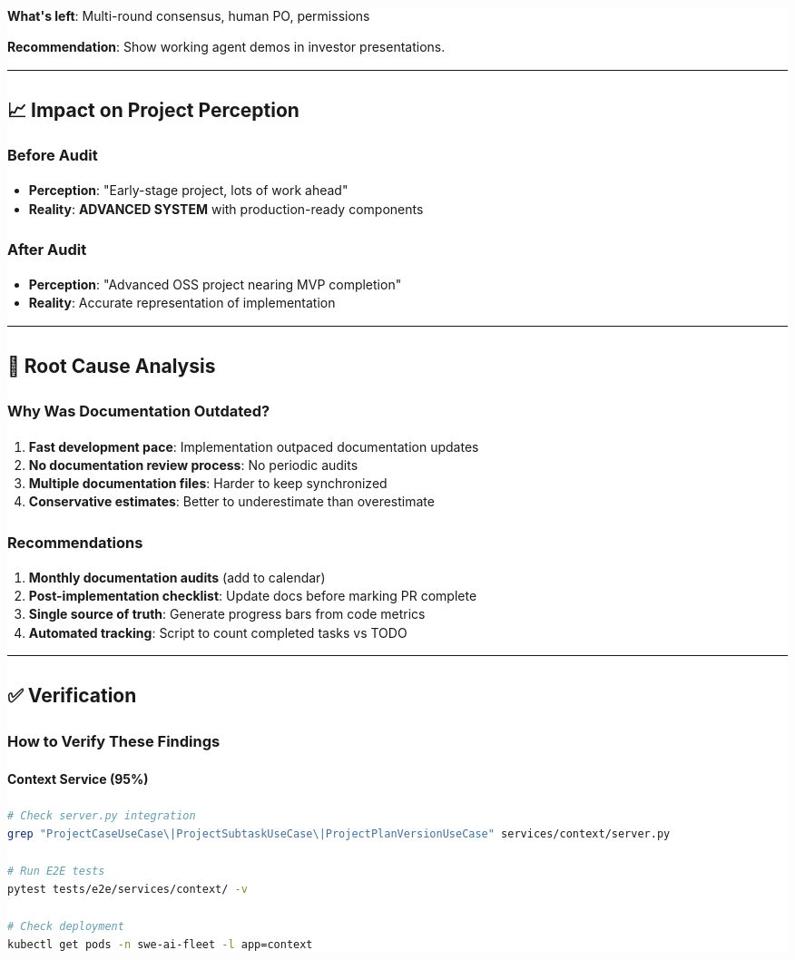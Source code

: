 **What's left**: Multi-round consensus, human PO, permissions

**Recommendation**: Show working agent demos in investor presentations.

---

## 📈 Impact on Project Perception

### Before Audit
- **Perception**: "Early-stage project, lots of work ahead"
- **Reality**: **ADVANCED SYSTEM** with production-ready components

### After Audit
- **Perception**: "Advanced OSS project nearing MVP completion"
- **Reality**: Accurate representation of implementation

---

## 🚨 Root Cause Analysis

### Why Was Documentation Outdated?

1. **Fast development pace**: Implementation outpaced documentation updates
2. **No documentation review process**: No periodic audits
3. **Multiple documentation files**: Harder to keep synchronized
4. **Conservative estimates**: Better to underestimate than overestimate

### Recommendations

1. **Monthly documentation audits** (add to calendar)
2. **Post-implementation checklist**: Update docs before marking PR complete
3. **Single source of truth**: Generate progress bars from code metrics
4. **Automated tracking**: Script to count completed tasks vs TODO

---

## ✅ Verification

### How to Verify These Findings

#### Context Service (95%)
```bash
# Check server.py integration
grep "ProjectCaseUseCase\|ProjectSubtaskUseCase\|ProjectPlanVersionUseCase" services/context/server.py

# Run E2E tests
pytest tests/e2e/services/context/ -v

# Check deployment
kubectl get pods -n swe-ai-fleet -l app=context
```
